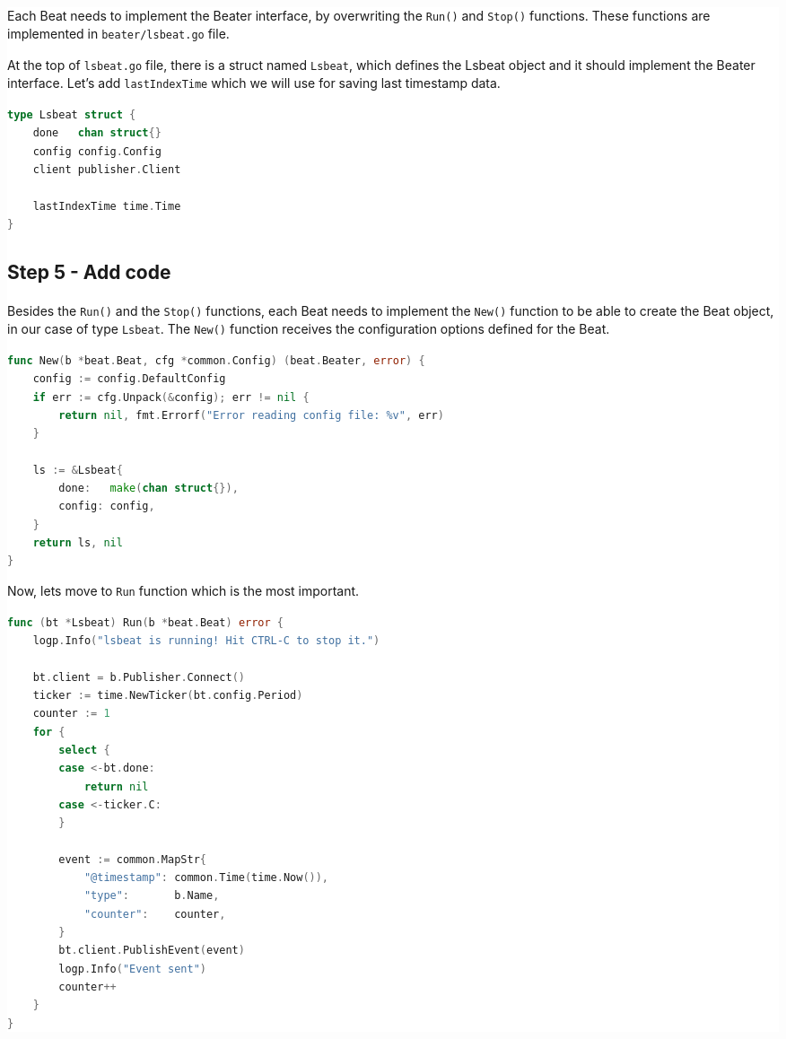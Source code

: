 Each Beat needs to implement the Beater interface, by overwriting the `Run()`
and `Stop()` functions. These functions are implemented in `beater/lsbeat.go` file.

At the top of `lsbeat.go` file, there is a struct named `Lsbeat`, which defines
the Lsbeat object and it should implement the Beater interface. Let’s add
`lastIndexTime` which we will use for saving last timestamp data.

```go
type Lsbeat struct {
	done   chan struct{}
	config config.Config
	client publisher.Client

	lastIndexTime time.Time
}
```

## Step 5 - Add code

Besides the `Run()` and the `Stop()` functions, each Beat needs to implement
the `New()` function to be able to create the Beat object, in our case of type
`Lsbeat`. The `New()` function receives the configuration options defined for the Beat.

```go
func New(b *beat.Beat, cfg *common.Config) (beat.Beater, error) {
	config := config.DefaultConfig
	if err := cfg.Unpack(&config); err != nil {
		return nil, fmt.Errorf("Error reading config file: %v", err)
	}

	ls := &Lsbeat{
		done:   make(chan struct{}),
		config: config,
	}
	return ls, nil
}
```
Now, lets move to `Run` function which is the most important.
```go
func (bt *Lsbeat) Run(b *beat.Beat) error {
	logp.Info("lsbeat is running! Hit CTRL-C to stop it.")

	bt.client = b.Publisher.Connect()
	ticker := time.NewTicker(bt.config.Period)
	counter := 1
	for {
		select {
		case <-bt.done:
			return nil
		case <-ticker.C:
		}

		event := common.MapStr{
			"@timestamp": common.Time(time.Now()),
			"type":       b.Name,
			"counter":    counter,
		}
		bt.client.PublishEvent(event)
		logp.Info("Event sent")
		counter++
	}
}
```
